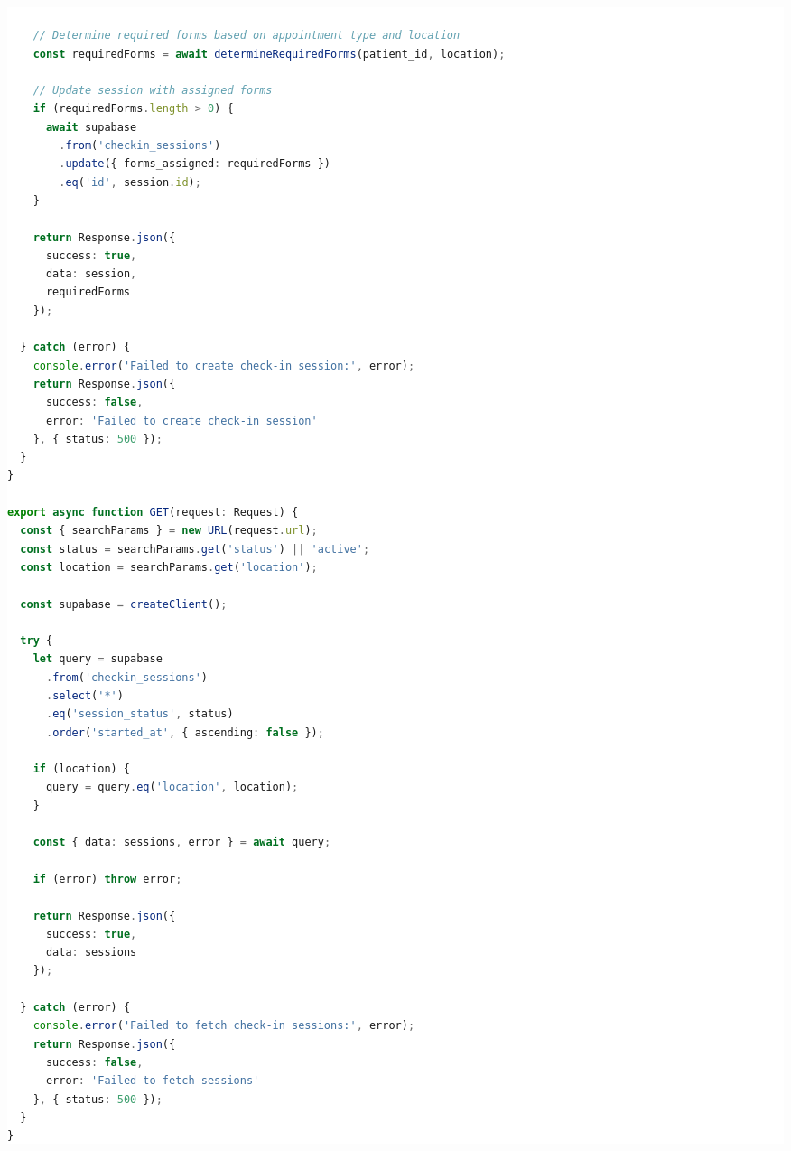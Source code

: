 ```typescript
    
    // Determine required forms based on appointment type and location
    const requiredForms = await determineRequiredForms(patient_id, location);
    
    // Update session with assigned forms
    if (requiredForms.length > 0) {
      await supabase
        .from('checkin_sessions')
        .update({ forms_assigned: requiredForms })
        .eq('id', session.id);
    }
    
    return Response.json({
      success: true,
      data: session,
      requiredForms
    });
    
  } catch (error) {
    console.error('Failed to create check-in session:', error);
    return Response.json({
      success: false,
      error: 'Failed to create check-in session'
    }, { status: 500 });
  }
}

export async function GET(request: Request) {
  const { searchParams } = new URL(request.url);
  const status = searchParams.get('status') || 'active';
  const location = searchParams.get('location');
  
  const supabase = createClient();
  
  try {
    let query = supabase
      .from('checkin_sessions')
      .select('*')
      .eq('session_status', status)
      .order('started_at', { ascending: false });
      
    if (location) {
      query = query.eq('location', location);
    }
    
    const { data: sessions, error } = await query;
    
    if (error) throw error;
    
    return Response.json({
      success: true,
      data: sessions
    });
    
  } catch (error) {
    console.error('Failed to fetch check-in sessions:', error);
    return Response.json({
      success: false,
      error: 'Failed to fetch sessions'
    }, { status: 500 });
  }
}

```